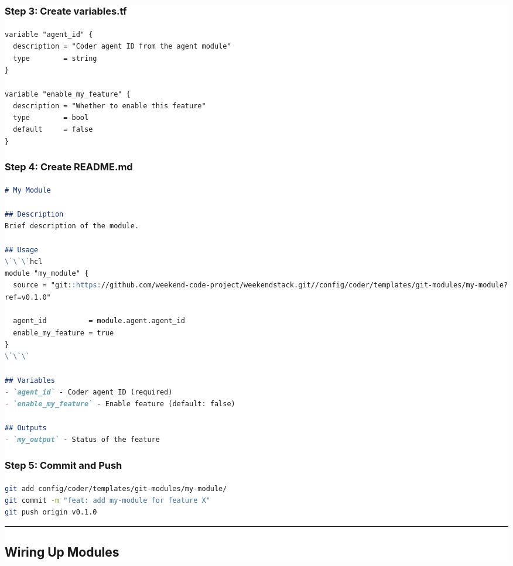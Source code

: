 
### Step 3: Create variables.tf

```hcl
variable "agent_id" {
  description = "Coder agent ID from the agent module"
  type        = string
}

variable "enable_my_feature" {
  description = "Whether to enable this feature"
  type        = bool
  default     = false
}
```

### Step 4: Create README.md

```markdown
# My Module

## Description
Brief description of the module.

## Usage
\`\`\`hcl
module "my_module" {
  source = "git::https://github.com/weekend-code-project/weekendstack.git//config/coder/templates/git-modules/my-module?ref=v0.1.0"
  
  agent_id          = module.agent.agent_id
  enable_my_feature = true
}
\`\`\`

## Variables
- `agent_id` - Coder agent ID (required)
- `enable_my_feature` - Enable feature (default: false)

## Outputs
- `my_output` - Status of the feature
```

### Step 5: Commit and Push

```bash
git add config/coder/templates/git-modules/my-module/
git commit -m "feat: add my-module for feature X"
git push origin v0.1.0
```

---

## Wiring Up Modules
